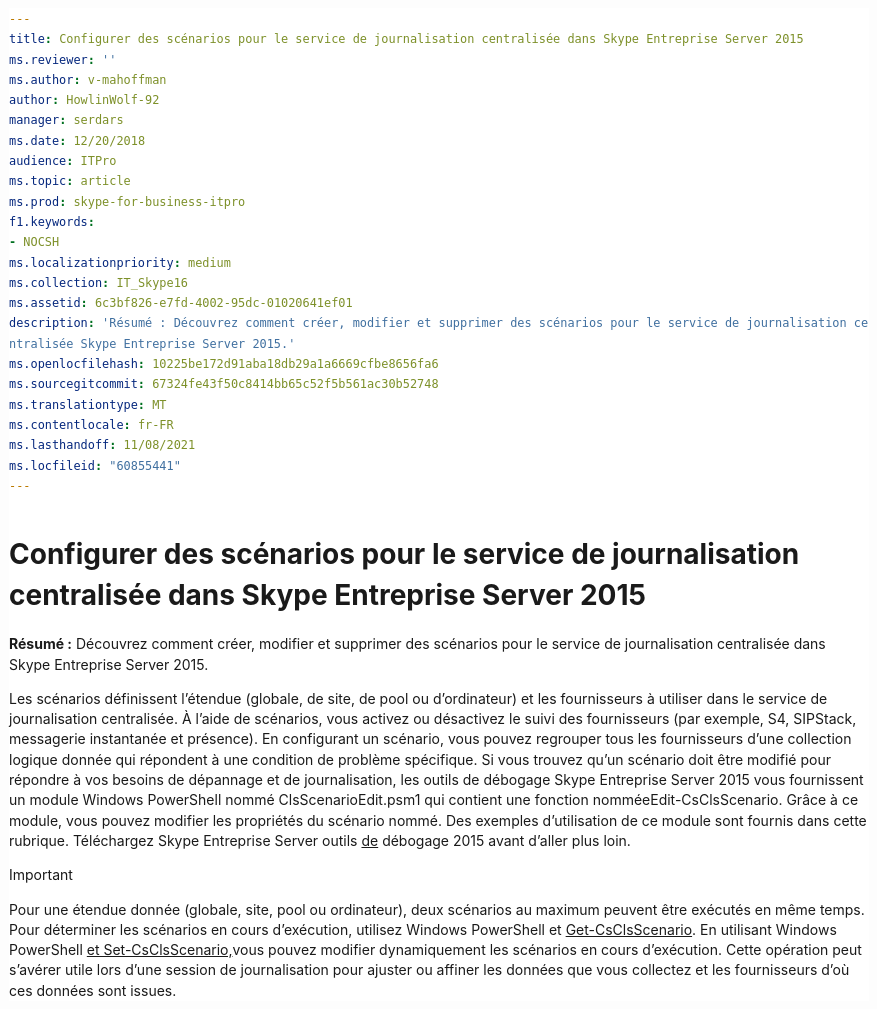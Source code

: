 ```yaml
---
title: Configurer des scénarios pour le service de journalisation centralisée dans Skype Entreprise Server 2015
ms.reviewer: ''
ms.author: v-mahoffman
author: HowlinWolf-92
manager: serdars
ms.date: 12/20/2018
audience: ITPro
ms.topic: article
ms.prod: skype-for-business-itpro
f1.keywords:
- NOCSH
ms.localizationpriority: medium
ms.collection: IT_Skype16
ms.assetid: 6c3bf826-e7fd-4002-95dc-01020641ef01
description: 'Résumé : Découvrez comment créer, modifier et supprimer des scénarios pour le service de journalisation centralisée Skype Entreprise Server 2015.'
ms.openlocfilehash: 10225be172d91aba18db29a1a6669cfbe8656fa6
ms.sourcegitcommit: 67324fe43f50c8414bb65c52f5b561ac30b52748
ms.translationtype: MT
ms.contentlocale: fr-FR
ms.lasthandoff: 11/08/2021
ms.locfileid: "60855441"
---
```

# <a name="configure-scenarios-for-the-centralized-logging-service-in-skype-for-business-server-2015"></a>Configurer des scénarios pour le service de journalisation centralisée dans Skype Entreprise Server 2015
 
**Résumé :** Découvrez comment créer, modifier et supprimer des scénarios pour le service de journalisation centralisée dans Skype Entreprise Server 2015.
  
Les scénarios définissent l’étendue (globale, de site, de pool ou d’ordinateur) et les fournisseurs à utiliser dans le service de journalisation centralisée. À l’aide de scénarios, vous activez ou désactivez le suivi des fournisseurs (par exemple, S4, SIPStack, messagerie instantanée et présence). En configurant un scénario, vous pouvez regrouper tous les fournisseurs d’une collection logique donnée qui répondent à une condition de problème spécifique. Si vous trouvez qu’un scénario doit être modifié pour répondre à vos besoins de dépannage et de journalisation, les outils de débogage Skype Entreprise Server 2015 vous fournissent un module Windows PowerShell nommé ClsScenarioEdit.psm1 qui contient une fonction nomméeEdit-CsClsScenario. Grâce à ce module, vous pouvez modifier les propriétés du scénario nommé. Des exemples d’utilisation de ce module sont fournis dans cette rubrique. Téléchargez Skype Entreprise Server outils [de](https://go.microsoft.com/fwlink/p/?LinkId=285257) débogage 2015 avant d’aller plus loin.
  
> [!IMPORTANT]
> Pour une étendue donnée (globale, site, pool ou ordinateur), deux scénarios au maximum peuvent être exécutés en même temps. Pour déterminer les scénarios en cours d’exécution, utilisez Windows PowerShell et [Get-CsClsScenario](/powershell/module/skype/get-csclsscenario?view=skype-ps). En utilisant Windows PowerShell [et Set-CsClsScenario,](/powershell/module/skype/set-csclsscenario?view=skype-ps)vous pouvez modifier dynamiquement les scénarios en cours d’exécution. Cette opération peut s’avérer utile lors d’une session de journalisation pour ajuster ou affiner les données que vous collectez et les fournisseurs d’où ces données sont issues. 
  